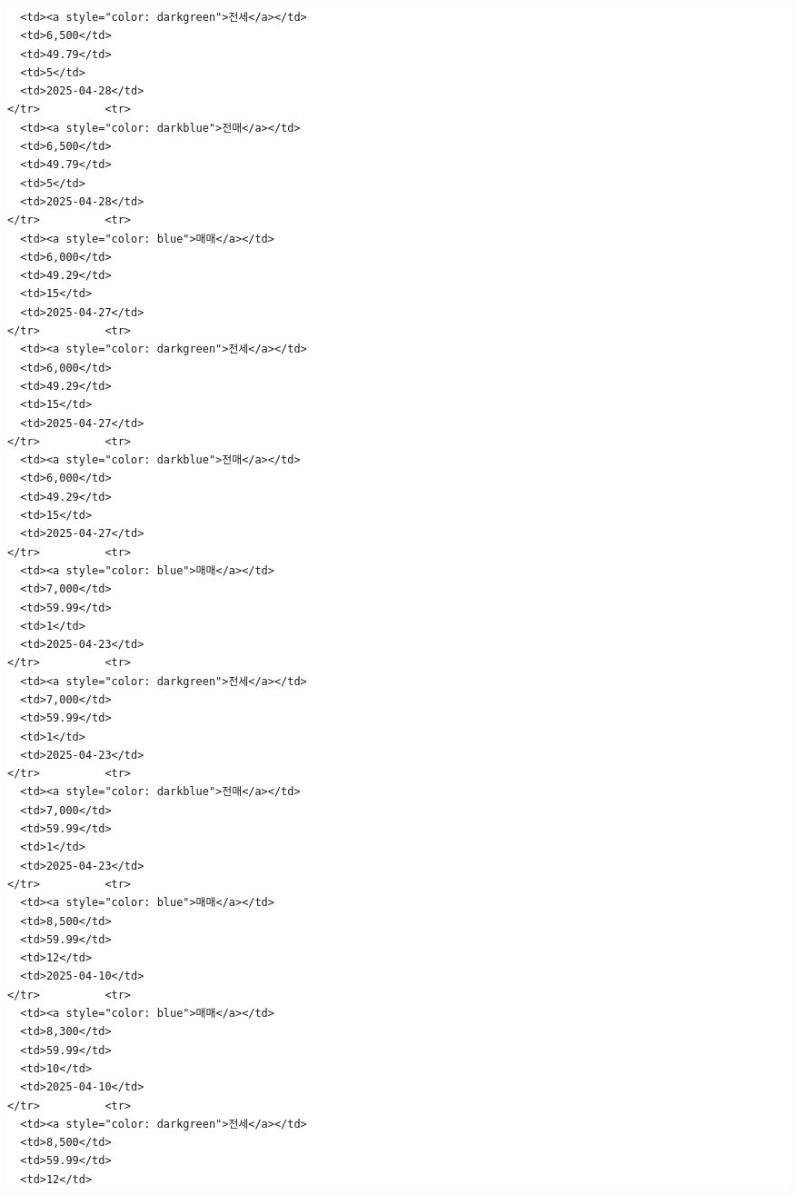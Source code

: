       <td><a style="color: darkgreen">전세</a></td>
      <td>6,500</td>
      <td>49.79</td>
      <td>5</td>
      <td>2025-04-28</td>
    </tr>          <tr>
      <td><a style="color: darkblue">전매</a></td>
      <td>6,500</td>
      <td>49.79</td>
      <td>5</td>
      <td>2025-04-28</td>
    </tr>          <tr>
      <td><a style="color: blue">매매</a></td>
      <td>6,000</td>
      <td>49.29</td>
      <td>15</td>
      <td>2025-04-27</td>
    </tr>          <tr>
      <td><a style="color: darkgreen">전세</a></td>
      <td>6,000</td>
      <td>49.29</td>
      <td>15</td>
      <td>2025-04-27</td>
    </tr>          <tr>
      <td><a style="color: darkblue">전매</a></td>
      <td>6,000</td>
      <td>49.29</td>
      <td>15</td>
      <td>2025-04-27</td>
    </tr>          <tr>
      <td><a style="color: blue">매매</a></td>
      <td>7,000</td>
      <td>59.99</td>
      <td>1</td>
      <td>2025-04-23</td>
    </tr>          <tr>
      <td><a style="color: darkgreen">전세</a></td>
      <td>7,000</td>
      <td>59.99</td>
      <td>1</td>
      <td>2025-04-23</td>
    </tr>          <tr>
      <td><a style="color: darkblue">전매</a></td>
      <td>7,000</td>
      <td>59.99</td>
      <td>1</td>
      <td>2025-04-23</td>
    </tr>          <tr>
      <td><a style="color: blue">매매</a></td>
      <td>8,500</td>
      <td>59.99</td>
      <td>12</td>
      <td>2025-04-10</td>
    </tr>          <tr>
      <td><a style="color: blue">매매</a></td>
      <td>8,300</td>
      <td>59.99</td>
      <td>10</td>
      <td>2025-04-10</td>
    </tr>          <tr>
      <td><a style="color: darkgreen">전세</a></td>
      <td>8,500</td>
      <td>59.99</td>
      <td>12</td>